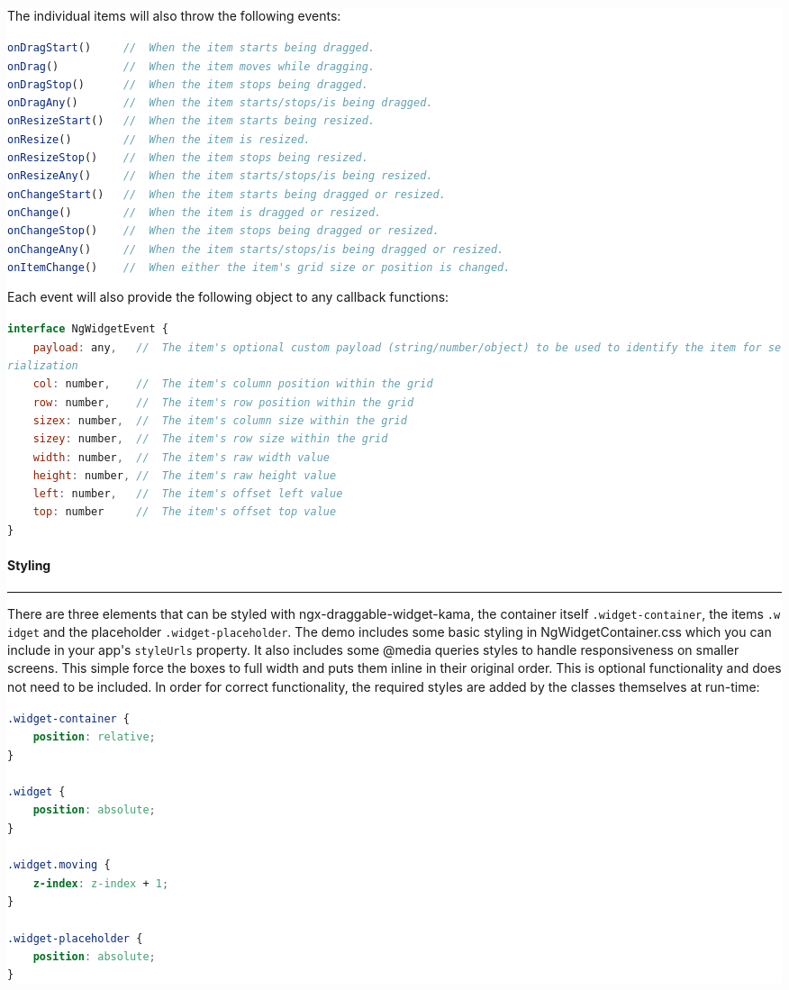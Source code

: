 The individual items will also throw the following events:

```javascript
onDragStart()     //  When the item starts being dragged.
onDrag()          //  When the item moves while dragging.
onDragStop()      //  When the item stops being dragged.
onDragAny()       //  When the item starts/stops/is being dragged.
onResizeStart()   //  When the item starts being resized.
onResize()        //  When the item is resized.
onResizeStop()    //  When the item stops being resized.
onResizeAny()     //  When the item starts/stops/is being resized.
onChangeStart()   //  When the item starts being dragged or resized.
onChange()        //  When the item is dragged or resized.
onChangeStop()    //  When the item stops being dragged or resized.
onChangeAny()     //  When the item starts/stops/is being dragged or resized.
onItemChange()    //  When either the item's grid size or position is changed.
```

Each event will also provide the following object to any callback functions:

```javascript
interface NgWidgetEvent {
    payload: any,   //  The item's optional custom payload (string/number/object) to be used to identify the item for serialization
    col: number,    //  The item's column position within the grid
    row: number,    //  The item's row position within the grid
    sizex: number,  //  The item's column size within the grid
    sizey: number,  //  The item's row size within the grid
    width: number,  //  The item's raw width value
    height: number, //  The item's raw height value
    left: number,   //  The item's offset left value
    top: number     //  The item's offset top value
}
```

#### Styling
------------

There are three elements that can be styled with ngx-draggable-widget-kama, the container itself `.widget-container`, the items `.widget` and the placeholder `.widget-placeholder`. The demo includes some basic styling in NgWidgetContainer.css which you can include in your app's `styleUrls` property. It also includes some @media queries styles to handle responsiveness on smaller screens. This simple force the boxes to full width and puts them inline in their original order. This is optional functionality and does not need to be included. In order for correct functionality, the required styles are added by the classes themselves at run-time:

```css
.widget-container {
    position: relative;
}

.widget {
    position: absolute;
}

.widget.moving {
    z-index: z-index + 1;
}

.widget-placeholder {
    position: absolute;
}
```
